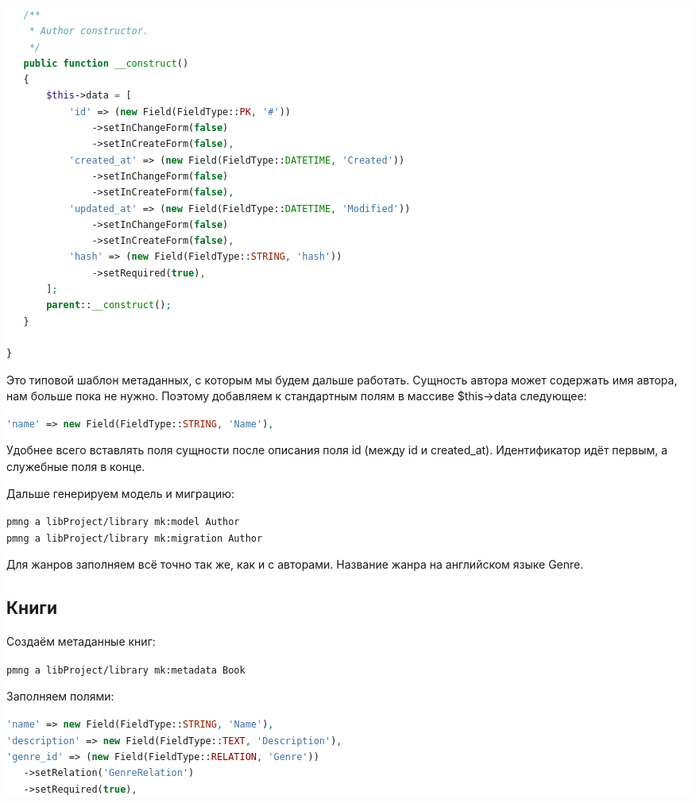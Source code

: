 ```php
   /**
    * Author constructor.
    */
   public function __construct()
   {
       $this->data = [
           'id' => (new Field(FieldType::PK, '#'))
               ->setInChangeForm(false)
               ->setInCreateForm(false),
           'created_at' => (new Field(FieldType::DATETIME, 'Created'))
               ->setInChangeForm(false)
               ->setInCreateForm(false),
           'updated_at' => (new Field(FieldType::DATETIME, 'Modified'))
               ->setInChangeForm(false)
               ->setInCreateForm(false),
           'hash' => (new Field(FieldType::STRING, 'hash'))
               ->setRequired(true),
       ];
       parent::__construct();
   }

}
```

Это типовой шаблон метаданных, с которым мы будем дальше работать. Сущность автора может содержать имя автора, нам больше пока не нужно. Поэтому добавляем к стандартным полям в массиве $this->data следующее:

```php
'name' => new Field(FieldType::STRING, 'Name'),
```

Удобнее всего вставлять поля сущности после описания поля id (между id и created_at). Идентификатор идёт первым, а служебные поля в конце.

Дальше генерируем модель и миграцию:

```bash
pmng a libProject/library mk:model Author
pmng a libProject/library mk:migration Author
```

Для жанров заполняем всё точно так же, как и с авторами. Название жанра на английском языке Genre.

## Книги

Создаём метаданные книг:

```bash
pmng a libProject/library mk:metadata Book
```

Заполняем полями:

```php
'name' => new Field(FieldType::STRING, 'Name'),
'description' => new Field(FieldType::TEXT, 'Description'),
'genre_id' => (new Field(FieldType::RELATION, 'Genre'))
   ->setRelation('GenreRelation')
   ->setRequired(true),
```

